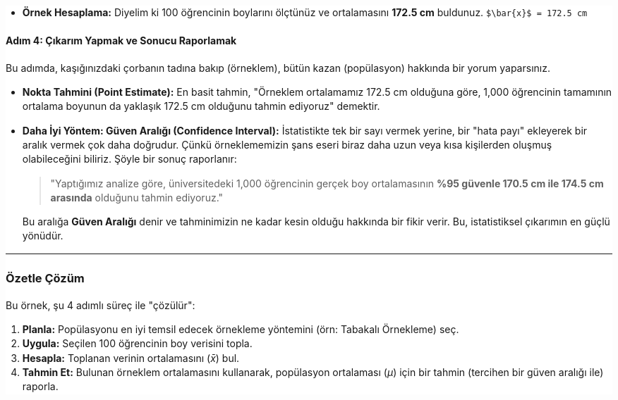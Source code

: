 * **Örnek Hesaplama:** Diyelim ki 100 öğrencinin boylarını ölçtünüz ve ortalamasını **172.5 cm** buldunuz. `$\bar{x}$ = 172.5 cm`

#### Adım 4: Çıkarım Yapmak ve Sonucu Raporlamak

Bu adımda, kaşığınızdaki çorbanın tadına bakıp (örneklem), bütün kazan (popülasyon) hakkında bir yorum yaparsınız.

* **Nokta Tahmini (Point Estimate):** En basit tahmin, "Örneklem ortalamamız 172.5 cm olduğuna göre, 1,000 öğrencinin tamamının ortalama boyunun da yaklaşık 172.5 cm olduğunu tahmin ediyoruz" demektir.
* **Daha İyi Yöntem: Güven Aralığı (Confidence Interval):** İstatistikte tek bir sayı vermek yerine, bir "hata payı" ekleyerek bir aralık vermek çok daha doğrudur. Çünkü örneklememizin şans eseri biraz daha uzun veya kısa kişilerden oluşmuş olabileceğini biliriz. Şöyle bir sonuç raporlanır:
    > "Yaptığımız analize göre, üniversitedeki 1,000 öğrencinin gerçek boy ortalamasının **%95 güvenle 170.5 cm ile 174.5 cm arasında** olduğunu tahmin ediyoruz."

    Bu aralığa **Güven Aralığı** denir ve tahminimizin ne kadar kesin olduğu hakkında bir fikir verir. Bu, istatistiksel çıkarımın en güçlü yönüdür.

---

### Özetle Çözüm

Bu örnek, şu 4 adımlı süreç ile "çözülür":

1.  **Planla:** Popülasyonu en iyi temsil edecek örnekleme yöntemini (örn: Tabakalı Örnekleme) seç.
2.  **Uygula:** Seçilen 100 öğrencinin boy verisini topla.
3.  **Hesapla:** Toplanan verinin ortalamasını ($\bar{x}$) bul.
4.  **Tahmin Et:** Bulunan örneklem ortalamasını kullanarak, popülasyon ortalaması ($\mu$) için bir tahmin (tercihen bir güven aralığı ile) raporla.

